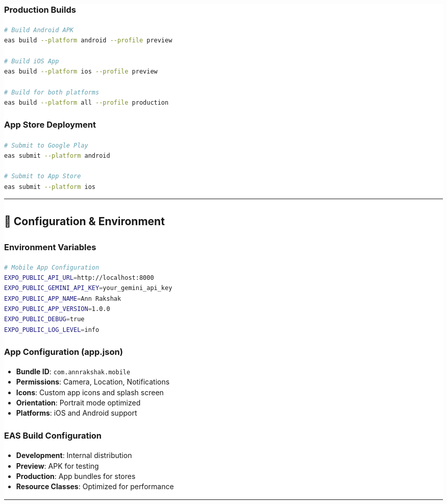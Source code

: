 ### **Production Builds**

```bash
# Build Android APK
eas build --platform android --profile preview

# Build iOS App
eas build --platform ios --profile preview

# Build for both platforms
eas build --platform all --profile production
```

### **App Store Deployment**

```bash
# Submit to Google Play
eas submit --platform android

# Submit to App Store
eas submit --platform ios
```

---

## 🔧 **Configuration & Environment**

### **Environment Variables**

```bash
# Mobile App Configuration
EXPO_PUBLIC_API_URL=http://localhost:8000
EXPO_PUBLIC_GEMINI_API_KEY=your_gemini_api_key
EXPO_PUBLIC_APP_NAME=Ann Rakshak
EXPO_PUBLIC_APP_VERSION=1.0.0
EXPO_PUBLIC_DEBUG=true
EXPO_PUBLIC_LOG_LEVEL=info
```

### **App Configuration (app.json)**

- **Bundle ID**: `com.annrakshak.mobile`
- **Permissions**: Camera, Location, Notifications
- **Icons**: Custom app icons and splash screen
- **Orientation**: Portrait mode optimized
- **Platforms**: iOS and Android support

### **EAS Build Configuration**

- **Development**: Internal distribution
- **Preview**: APK for testing
- **Production**: App bundles for stores
- **Resource Classes**: Optimized for performance

---